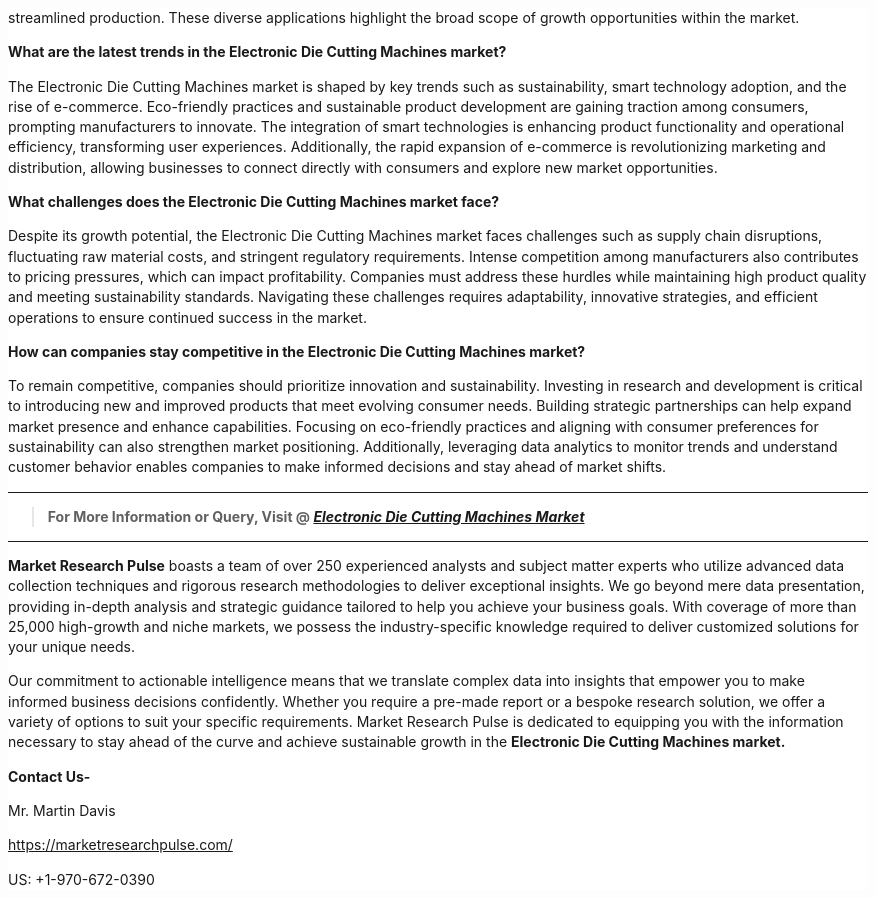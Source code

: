 streamlined production. These diverse applications highlight the broad scope of growth opportunities within the market.</p><p><strong>What are the latest trends in the Electronic Die Cutting Machines market?</strong></p><p>The Electronic Die Cutting Machines market is shaped by key trends such as sustainability, smart technology adoption, and the rise of e-commerce. Eco-friendly practices and sustainable product development are gaining traction among consumers, prompting manufacturers to innovate. The integration of smart technologies is enhancing product functionality and operational efficiency, transforming user experiences. Additionally, the rapid expansion of e-commerce is revolutionizing marketing and distribution, allowing businesses to connect directly with consumers and explore new market opportunities.</p><p><strong>What challenges does the Electronic Die Cutting Machines market face?</strong></p><p>Despite its growth potential, the Electronic Die Cutting Machines market faces challenges such as supply chain disruptions, fluctuating raw material costs, and stringent regulatory requirements. Intense competition among manufacturers also contributes to pricing pressures, which can impact profitability. Companies must address these hurdles while maintaining high product quality and meeting sustainability standards. Navigating these challenges requires adaptability, innovative strategies, and efficient operations to ensure continued success in the market.</p><p><strong>How can companies stay competitive in the Electronic Die Cutting Machines market?</strong></p><p>To remain competitive, companies should prioritize innovation and sustainability. Investing in research and development is critical to introducing new and improved products that meet evolving consumer needs. Building strategic partnerships can help expand market presence and enhance capabilities. Focusing on eco-friendly practices and aligning with consumer preferences for sustainability can also strengthen market positioning. Additionally, leveraging data analytics to monitor trends and understand customer behavior enables companies to make informed decisions and stay ahead of market shifts.</p><hr /><blockquote><p><strong>For More Information or Query, Visit @&nbsp;<em><a href="https://marketresearchpulse.com/report/128928/electronic-die-cutting-machines-market?utm_source=Linkedin&utm_medium=052">Electronic Die Cutting Machines Market</a></em></strong></p></blockquote><hr /><p><strong>Market Research Pulse</strong> boasts a team of over 250 experienced analysts and subject matter experts who utilize advanced data collection techniques and rigorous research methodologies to deliver exceptional insights. We go beyond mere data presentation, providing in-depth analysis and strategic guidance tailored to help you achieve your business goals. With coverage of more than 25,000 high-growth and niche markets, we possess the industry-specific knowledge required to deliver customized solutions for your unique needs.</p><p>Our commitment to actionable intelligence means that we translate complex data into insights that empower you to make informed business decisions confidently. Whether you require a pre-made report or a bespoke research solution, we offer a variety of options to suit your specific requirements. Market Research Pulse is dedicated to equipping you with the information necessary to stay ahead of the curve and achieve sustainable growth in the <strong>Electronic Die Cutting Machines market.</strong></p><p><strong>Contact Us-</strong></p><p>Mr. Martin Davis</p><p>https://marketresearchpulse.com/</p><p>US: +1-970-672-0390</p>
